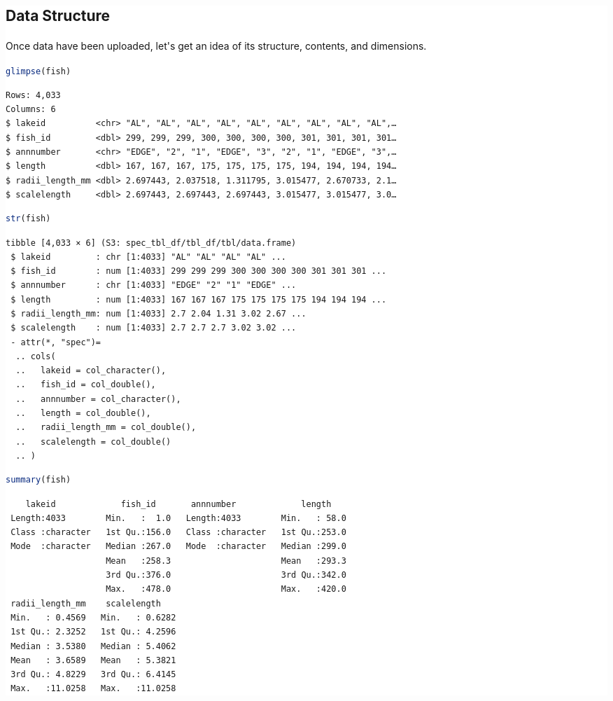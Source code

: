 ## Data Structure
Once data have been uploaded, let's get an idea of its structure, contents, and dimensions.  

```r
glimpse(fish)
```

```
Rows: 4,033
Columns: 6
$ lakeid          <chr> "AL", "AL", "AL", "AL", "AL", "AL", "AL", "AL", "AL",…
$ fish_id         <dbl> 299, 299, 299, 300, 300, 300, 300, 301, 301, 301, 301…
$ annnumber       <chr> "EDGE", "2", "1", "EDGE", "3", "2", "1", "EDGE", "3",…
$ length          <dbl> 167, 167, 167, 175, 175, 175, 175, 194, 194, 194, 194…
$ radii_length_mm <dbl> 2.697443, 2.037518, 1.311795, 3.015477, 2.670733, 2.1…
$ scalelength     <dbl> 2.697443, 2.697443, 2.697443, 3.015477, 3.015477, 3.0…
```

```r
str(fish)
```

```
tibble [4,033 × 6] (S3: spec_tbl_df/tbl_df/tbl/data.frame)
 $ lakeid         : chr [1:4033] "AL" "AL" "AL" "AL" ...
 $ fish_id        : num [1:4033] 299 299 299 300 300 300 300 301 301 301 ...
 $ annnumber      : chr [1:4033] "EDGE" "2" "1" "EDGE" ...
 $ length         : num [1:4033] 167 167 167 175 175 175 175 194 194 194 ...
 $ radii_length_mm: num [1:4033] 2.7 2.04 1.31 3.02 2.67 ...
 $ scalelength    : num [1:4033] 2.7 2.7 2.7 3.02 3.02 ...
 - attr(*, "spec")=
  .. cols(
  ..   lakeid = col_character(),
  ..   fish_id = col_double(),
  ..   annnumber = col_character(),
  ..   length = col_double(),
  ..   radii_length_mm = col_double(),
  ..   scalelength = col_double()
  .. )
```

```r
summary(fish)
```

```
    lakeid             fish_id       annnumber             length     
 Length:4033        Min.   :  1.0   Length:4033        Min.   : 58.0  
 Class :character   1st Qu.:156.0   Class :character   1st Qu.:253.0  
 Mode  :character   Median :267.0   Mode  :character   Median :299.0  
                    Mean   :258.3                      Mean   :293.3  
                    3rd Qu.:376.0                      3rd Qu.:342.0  
                    Max.   :478.0                      Max.   :420.0  
 radii_length_mm    scalelength     
 Min.   : 0.4569   Min.   : 0.6282  
 1st Qu.: 2.3252   1st Qu.: 4.2596  
 Median : 3.5380   Median : 5.4062  
 Mean   : 3.6589   Mean   : 5.3821  
 3rd Qu.: 4.8229   3rd Qu.: 6.4145  
 Max.   :11.0258   Max.   :11.0258  
```
